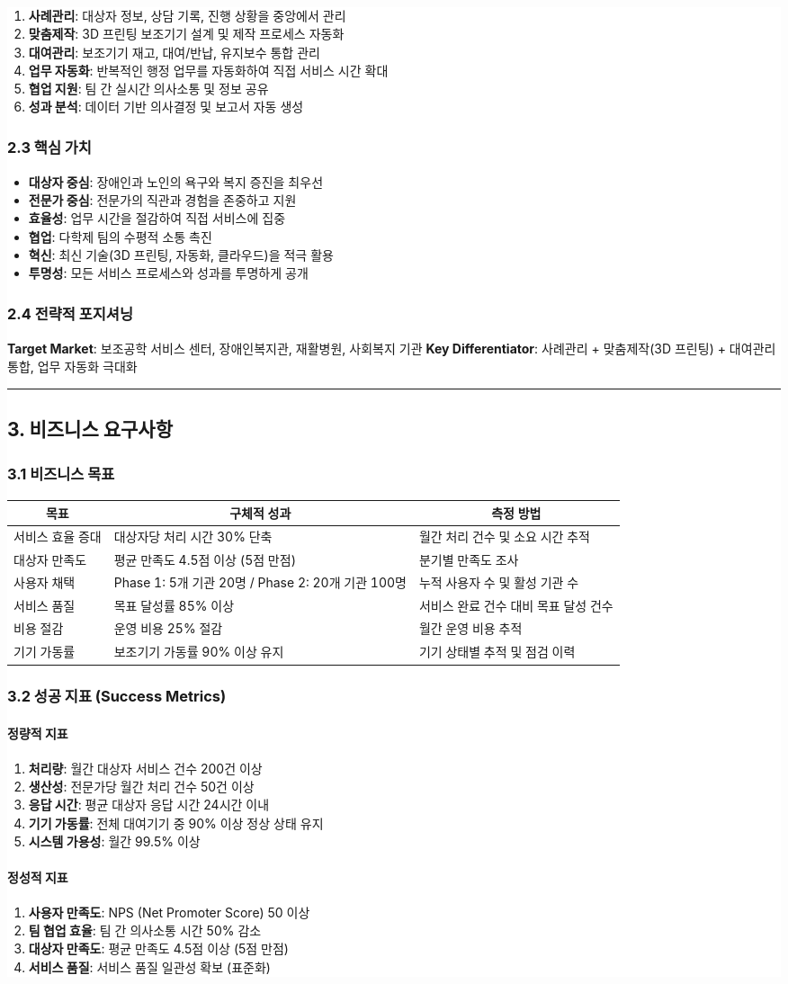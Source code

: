 1. **사례관리**: 대상자 정보, 상담 기록, 진행 상황을 중앙에서 관리
2. **맞춤제작**: 3D 프린팅 보조기기 설계 및 제작 프로세스 자동화
3. **대여관리**: 보조기기 재고, 대여/반납, 유지보수 통합 관리
4. **업무 자동화**: 반복적인 행정 업무를 자동화하여 직접 서비스 시간 확대
5. **협업 지원**: 팀 간 실시간 의사소통 및 정보 공유
6. **성과 분석**: 데이터 기반 의사결정 및 보고서 자동 생성

### 2.3 핵심 가치
- **대상자 중심**: 장애인과 노인의 욕구와 복지 증진을 최우선
- **전문가 중심**: 전문가의 직관과 경험을 존중하고 지원
- **효율성**: 업무 시간을 절감하여 직접 서비스에 집중
- **협업**: 다학제 팀의 수평적 소통 촉진
- **혁신**: 최신 기술(3D 프린팅, 자동화, 클라우드)을 적극 활용
- **투명성**: 모든 서비스 프로세스와 성과를 투명하게 공개

### 2.4 전략적 포지셔닝
**Target Market**: 보조공학 서비스 센터, 장애인복지관, 재활병원, 사회복지 기관
**Key Differentiator**: 사례관리 + 맞춤제작(3D 프린팅) + 대여관리 통합, 업무 자동화 극대화

---

## 3. 비즈니스 요구사항

### 3.1 비즈니스 목표
| 목표 | 구체적 성과 | 측정 방법 |
|------|-----------|---------|
| 서비스 효율 증대 | 대상자당 처리 시간 30% 단축 | 월간 처리 건수 및 소요 시간 추적 |
| 대상자 만족도 | 평균 만족도 4.5점 이상 (5점 만점) | 분기별 만족도 조사 |
| 사용자 채택 | Phase 1: 5개 기관 20명 / Phase 2: 20개 기관 100명 | 누적 사용자 수 및 활성 기관 수 |
| 서비스 품질 | 목표 달성률 85% 이상 | 서비스 완료 건수 대비 목표 달성 건수 |
| 비용 절감 | 운영 비용 25% 절감 | 월간 운영 비용 추적 |
| 기기 가동률 | 보조기기 가동률 90% 이상 유지 | 기기 상태별 추적 및 점검 이력 |

### 3.2 성공 지표 (Success Metrics)

#### 정량적 지표
1. **처리량**: 월간 대상자 서비스 건수 200건 이상
2. **생산성**: 전문가당 월간 처리 건수 50건 이상
3. **응답 시간**: 평균 대상자 응답 시간 24시간 이내
4. **기기 가동률**: 전체 대여기기 중 90% 이상 정상 상태 유지
5. **시스템 가용성**: 월간 99.5% 이상

#### 정성적 지표
1. **사용자 만족도**: NPS (Net Promoter Score) 50 이상
2. **팀 협업 효율**: 팀 간 의사소통 시간 50% 감소
3. **대상자 만족도**: 평균 만족도 4.5점 이상 (5점 만점)
4. **서비스 품질**: 서비스 품질 일관성 확보 (표준화)
